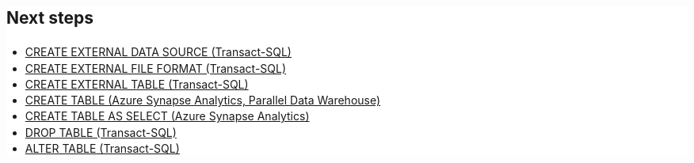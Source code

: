 ## Next steps

 - [CREATE EXTERNAL DATA SOURCE &#40;Transact-SQL&#41;](../../t-sql/statements/create-external-data-source-transact-sql.md)
 - [CREATE EXTERNAL FILE FORMAT &#40;Transact-SQL&#41;](../../t-sql/statements/create-external-file-format-transact-sql.md)
 - [CREATE EXTERNAL TABLE &#40;Transact-SQL&#41;](../../t-sql/statements/create-external-table-transact-sql.md)
 - [CREATE TABLE &#40;Azure Synapse Analytics, Parallel Data Warehouse&#41;](~/t-sql/statements/create-table-azure-sql-data-warehouse.md)
 - [CREATE TABLE AS SELECT &#40;Azure Synapse Analytics&#41;](../../t-sql/statements/create-table-as-select-azure-sql-data-warehouse.md)
 - [DROP TABLE &#40;Transact-SQL&#41;](../../t-sql/statements/drop-table-transact-sql.md)
 - [ALTER TABLE &#40;Transact-SQL&#41;](../../t-sql/statements/alter-table-transact-sql.md)
